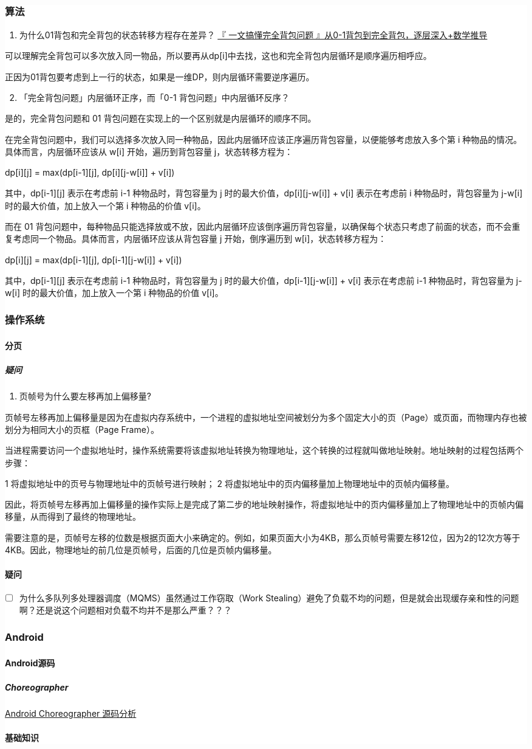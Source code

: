 ### 算法
1. 为什么01背包和完全背包的状态转移方程存在差异？
[『 一文搞懂完全背包问题 』从0-1背包到完全背包，逐层深入+数学推导](https://leetcode.cn/problems/gaM7Ch/solutions/1501710/by-flix-7gza/)

可以理解完全背包可以多次放入同一物品，所以要再从dp[i]中去找，这也和完全背包内层循环是顺序遍历相呼应。

正因为01背包要考虑到上一行的状态，如果是一维DP，则内层循环需要逆序遍历。

2. 「完全背包问题」内层循环正序，而「0-1 背包问题」中内层循环反序？

是的，完全背包问题和 01 背包问题在实现上的一个区别就是内层循环的顺序不同。

在完全背包问题中，我们可以选择多次放入同一种物品，因此内层循环应该正序遍历背包容量，以便能够考虑放入多个第 i 种物品的情况。具体而言，内层循环应该从 w[i] 开始，遍历到背包容量 j，状态转移方程为：

dp[i][j] = max(dp[i-1][j], dp[i][j-w[i]] + v[i])

其中，dp[i-1][j] 表示在考虑前 i-1 种物品时，背包容量为 j 时的最大价值，dp[i][j-w[i]] + v[i] 表示在考虑前 i 种物品时，背包容量为 j-w[i] 时的最大价值，加上放入一个第 i 种物品的价值 v[i]。

而在 01 背包问题中，每种物品只能选择放或不放，因此内层循环应该倒序遍历背包容量，以确保每个状态只考虑了前面的状态，而不会重复考虑同一个物品。具体而言，内层循环应该从背包容量 j 开始，倒序遍历到 w[i]，状态转移方程为：

dp[i][j] = max(dp[i-1][j], dp[i-1][j-w[i]] + v[i])

其中，dp[i-1][j] 表示在考虑前 i-1 种物品时，背包容量为 j 时的最大价值，dp[i-1][j-w[i]] + v[i] 表示在考虑前 i-1 种物品时，背包容量为 j-w[i] 时的最大价值，加上放入一个第 i 种物品的价值 v[i]。

### 操作系统

#### 分页
##### 疑问
1. 页帧号为什么要左移再加上偏移量?

页帧号左移再加上偏移量是因为在虚拟内存系统中，一个进程的虚拟地址空间被划分为多个固定大小的页（Page）或页面，而物理内存也被划分为相同大小的页框（Page Frame）。

当进程需要访问一个虚拟地址时，操作系统需要将该虚拟地址转换为物理地址，这个转换的过程就叫做地址映射。地址映射的过程包括两个步骤：

1 将虚拟地址中的页号与物理地址中的页帧号进行映射；
2 将虚拟地址中的页内偏移量加上物理地址中的页帧内偏移量。

因此，将页帧号左移再加上偏移量的操作实际上是完成了第二步的地址映射操作，将虚拟地址中的页内偏移量加上了物理地址中的页帧内偏移量，从而得到了最终的物理地址。

需要注意的是，页帧号左移的位数是根据页面大小来确定的。例如，如果页面大小为4KB，那么页帧号需要左移12位，因为2的12次方等于4KB。因此，物理地址的前几位是页帧号，后面的几位是页帧内偏移量。


#### 疑问
- [ ] 为什么多队列多处理器调度（MQMS）虽然通过工作窃取（Work Stealing）避免了负载不均的问题，但是就会出现缓存亲和性的问题啊？还是说这个问题相对负载不均并不是那么严重？？？

### Android

#### Android源码

##### Choreographer
[Android Choreographer 源码分析](https://www.cnblogs.com/huansky/p/13912202.html)

#### 基础知识

